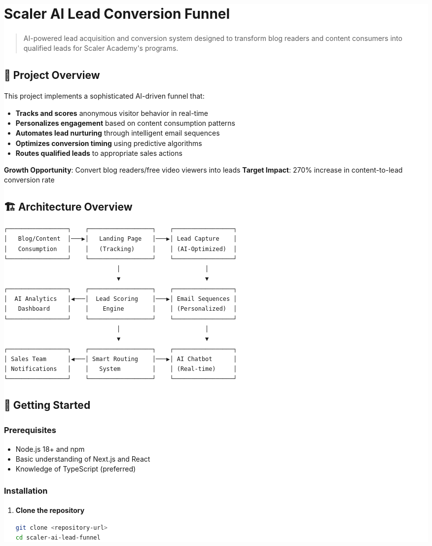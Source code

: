 # Scaler AI Lead Conversion Funnel

> AI-powered lead acquisition and conversion system designed to transform blog readers and content consumers into qualified leads for Scaler Academy's programs.

## 🎯 Project Overview

This project implements a sophisticated AI-driven funnel that:
- **Tracks and scores** anonymous visitor behavior in real-time
- **Personalizes engagement** based on content consumption patterns  
- **Automates lead nurturing** through intelligent email sequences
- **Optimizes conversion timing** using predictive algorithms
- **Routes qualified leads** to appropriate sales actions

**Growth Opportunity**: Convert blog readers/free video viewers into leads
**Target Impact**: 270% increase in content-to-lead conversion rate

## 🏗 Architecture Overview

```
┌─────────────────┐    ┌──────────────────┐    ┌─────────────────┐
│   Blog/Content  │───▶│   Landing Page   │───▶│ Lead Capture    │
│   Consumption   │    │   (Tracking)     │    │ (AI-Optimized)  │
└─────────────────┘    └──────────────────┘    └─────────────────┘
                                │                        │
                                ▼                        ▼
┌─────────────────┐    ┌──────────────────┐    ┌─────────────────┐
│  AI Analytics   │◀───│  Lead Scoring    │───▶│ Email Sequences │
│   Dashboard     │    │    Engine        │    │ (Personalized)  │
└─────────────────┘    └──────────────────┘    └─────────────────┘
                                │                        │
                                ▼                        ▼
┌─────────────────┐    ┌──────────────────┐    ┌─────────────────┐
│ Sales Team      │◀───│ Smart Routing    │───▶│ AI Chatbot      │
│ Notifications   │    │   System         │    │ (Real-time)     │
└─────────────────┘    └──────────────────┘    └─────────────────┘
```

## 🚀 Getting Started

### Prerequisites
- Node.js 18+ and npm
- Basic understanding of Next.js and React
- Knowledge of TypeScript (preferred)

### Installation

1. **Clone the repository**
   ```bash
   git clone <repository-url>
   cd scaler-ai-lead-funnel
   ```
